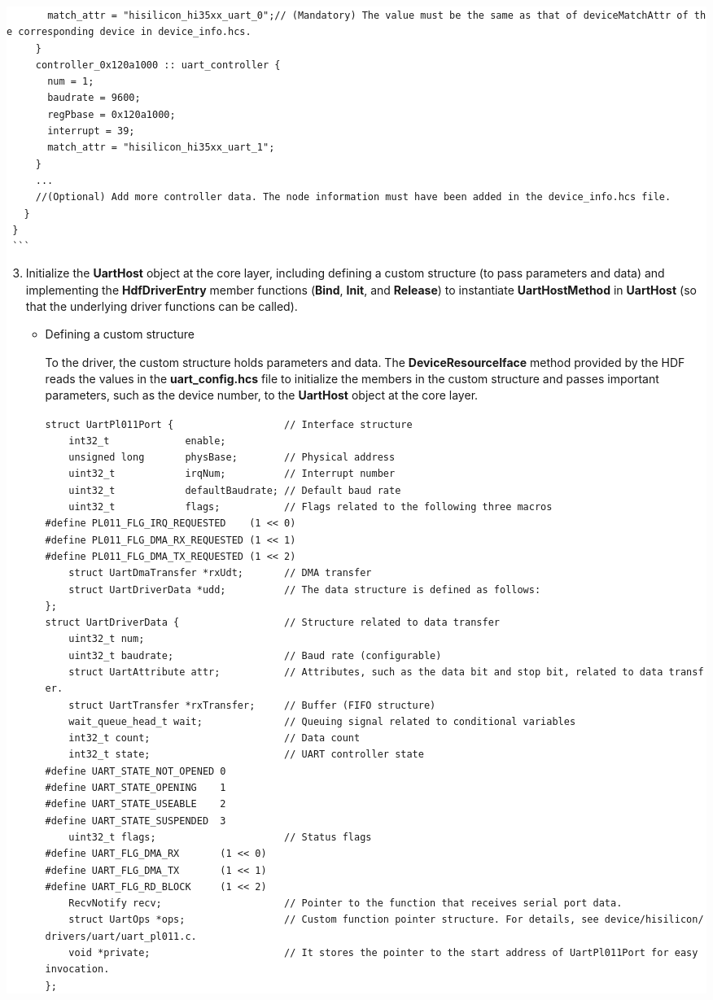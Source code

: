            match_attr = "hisilicon_hi35xx_uart_0";// (Mandatory) The value must be the same as that of deviceMatchAttr of the corresponding device in device_info.hcs.
         }
         controller_0x120a1000 :: uart_controller {
           num = 1;
           baudrate = 9600;
           regPbase = 0x120a1000;
           interrupt = 39;
           match_attr = "hisilicon_hi35xx_uart_1";
         }
         ...
         //(Optional) Add more controller data. The node information must have been added in the device_info.hcs file.
       }
     }
     ```

3. Initialize the **UartHost** object at the core layer, including defining a custom structure (to pass parameters and data) and implementing the **HdfDriverEntry** member functions (**Bind**, **Init**, and **Release**) to instantiate **UartHostMethod** in **UartHost** (so that the underlying driver functions can be called).

   - Defining a custom structure

      To the driver, the custom structure holds parameters and data. The **DeviceResourceIface** method provided by the HDF reads the values in the **uart_config.hcs** file to initialize the members in the custom structure and passes important parameters, such as the device number, to the **UartHost** object at the core layer.

      
      ```
      struct UartPl011Port {                   // Interface structure
          int32_t             enable;
          unsigned long       physBase;        // Physical address
          uint32_t            irqNum;          // Interrupt number
          uint32_t            defaultBaudrate; // Default baud rate
          uint32_t            flags;           // Flags related to the following three macros
      #define PL011_FLG_IRQ_REQUESTED    (1 << 0)
      #define PL011_FLG_DMA_RX_REQUESTED (1 << 1)
      #define PL011_FLG_DMA_TX_REQUESTED (1 << 2)
          struct UartDmaTransfer *rxUdt;       // DMA transfer
          struct UartDriverData *udd;          // The data structure is defined as follows:
      };
      struct UartDriverData {                  // Structure related to data transfer
          uint32_t num;
          uint32_t baudrate;                   // Baud rate (configurable)
          struct UartAttribute attr;           // Attributes, such as the data bit and stop bit, related to data transfer.
          struct UartTransfer *rxTransfer;     // Buffer (FIFO structure)
          wait_queue_head_t wait;              // Queuing signal related to conditional variables
          int32_t count;                       // Data count
          int32_t state;                       // UART controller state
      #define UART_STATE_NOT_OPENED 0
      #define UART_STATE_OPENING    1
      #define UART_STATE_USEABLE    2
      #define UART_STATE_SUSPENDED  3
          uint32_t flags;                      // Status flags
      #define UART_FLG_DMA_RX       (1 << 0)
      #define UART_FLG_DMA_TX       (1 << 1)
      #define UART_FLG_RD_BLOCK     (1 << 2)
          RecvNotify recv;                     // Pointer to the function that receives serial port data.
          struct UartOps *ops;                 // Custom function pointer structure. For details, see device/hisilicon/drivers/uart/uart_pl011.c.
          void *private;                       // It stores the pointer to the start address of UartPl011Port for easy invocation.
      };